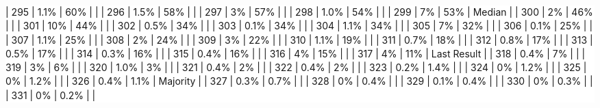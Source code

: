 | 295 | 1.1% | 60% |  |
| 296 | 1.5% | 58% |  |
| 297 | 3% | 57% |  |
| 298 | 1.0% | 54% |  |
| 299 | 7% | 53% | Median |
| 300 | 2% | 46% |  |
| 301 | 10% | 44% |  |
| 302 | 0.5% | 34% |  |
| 303 | 0.1% | 34% |  |
| 304 | 1.1% | 34% |  |
| 305 | 7% | 32% |  |
| 306 | 0.1% | 25% |  |
| 307 | 1.1% | 25% |  |
| 308 | 2% | 24% |  |
| 309 | 3% | 22% |  |
| 310 | 1.1% | 19% |  |
| 311 | 0.7% | 18% |  |
| 312 | 0.8% | 17% |  |
| 313 | 0.5% | 17% |  |
| 314 | 0.3% | 16% |  |
| 315 | 0.4% | 16% |  |
| 316 | 4% | 15% |  |
| 317 | 4% | 11% | Last Result |
| 318 | 0.4% | 7% |  |
| 319 | 3% | 6% |  |
| 320 | 1.0% | 3% |  |
| 321 | 0.4% | 2% |  |
| 322 | 0.4% | 2% |  |
| 323 | 0.2% | 1.4% |  |
| 324 | 0% | 1.2% |  |
| 325 | 0% | 1.2% |  |
| 326 | 0.4% | 1.1% | Majority |
| 327 | 0.3% | 0.7% |  |
| 328 | 0% | 0.4% |  |
| 329 | 0.1% | 0.4% |  |
| 330 | 0% | 0.3% |  |
| 331 | 0% | 0.2% |  |